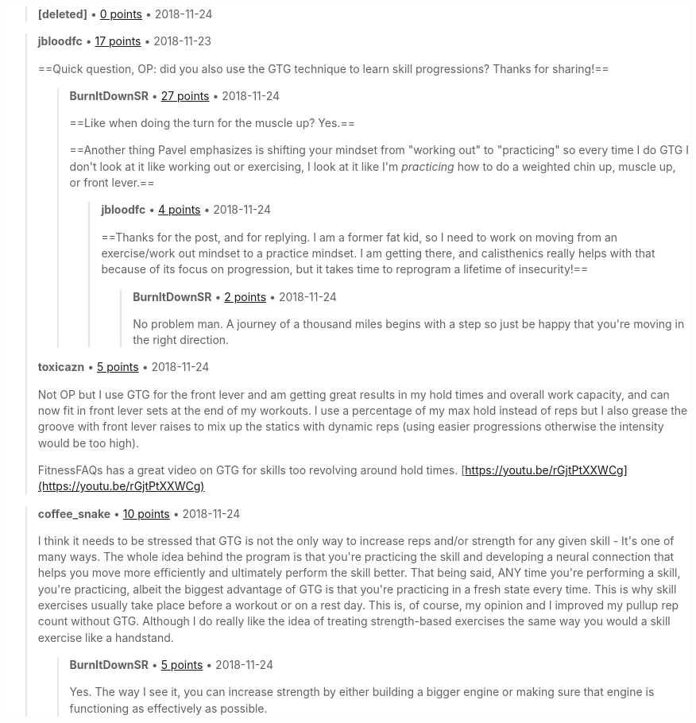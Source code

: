 > 
> **\[deleted\]** • [0 points](https://reddit.com/) • 2018-11-24

> **jbloodfc** • [17 points](https://reddit.com/r/bodyweightfitness/comments/9zrpga/comment/eabmc9k/) • 2018-11-23
> 
> ==Quick question, OP: did you also use the GTG technique to learn skill progressions? Thanks for sharing!==
> 
> > **BurnItDownSR** • [27 points](https://reddit.com/r/bodyweightfitness/comments/9zrpga/comment/eaco4vf/) • 2018-11-24
> > 
> > ==Like when doing the turn for the muscle up? Yes.==
> > 
> > ==Another thing Pavel emphasizes is shifting your mindset from "working out" to "practicing" so every time I do GTG I don't look at it like working out or exercising, I look at it like I'm *practicing* how to do a weighted chin up, muscle up, or front lever.==
> > 
> > > **jbloodfc** • [4 points](https://reddit.com/r/bodyweightfitness/comments/9zrpga/comment/ead0rl6/) • 2018-11-24
> > > 
> > > ==Thanks for the post, and for replying. I am a former fat kid, so I need to work on moving from an exercise/work out mindset to a practice mindset. I am getting there, and calisthenics really helps with that because of its focus on progression, but it takes time to reprogram a lifetime of insecurity!==
> > > 
> > > > **BurnItDownSR** • [2 points](https://reddit.com/r/bodyweightfitness/comments/9zrpga/comment/ead944y/) • 2018-11-24
> > > > 
> > > > No problem man. A journey of a thousand miles begins with a step so just be happy that you're moving in the right direction.
> 
> **toxicazn** • [5 points](https://reddit.com/r/bodyweightfitness/comments/9zrpga/comment/eabyusb/) • 2018-11-24
> 
> Not OP but I use GTG for the front lever and am getting great results in my hold times and overall work capacity, and can now fit in front lever sets at the end of my workouts. I use a percentage of my max hold instead of reps but I also grease the groove with front lever raises to mix up the statics with dynamic reps (using easier progressions otherwise the intensity would be too high).
> 
> FitnessFAQs has a great video on GTG for skills too revolving around hold times. [https://youtu.be/rGjtPtXXWCg](https://youtu.be/rGjtPtXXWCg)

> **coffee\_snake** • [10 points](https://reddit.com/r/bodyweightfitness/comments/9zrpga/comment/eacbs4n/) • 2018-11-24
> 
> I think it needs to be stressed that GTG is not the only way to increase reps and/or strength for any given skill - It's one of many ways. The whole idea behind the program is that you're practicing the skill and developing a neural connection that helps you move more efficiently and ultimately perform the skill better. That being said, ANY time you're performing a skill, you're practicing, albeit the biggest advantage of GTG is that you're practicing in a fresh state every time. This is why skill exercises usually take place before a workout or on a rest day. This is, of course, my opinion and I improved my pullup rep count without GTG. Although I do really like the idea of treating strength-based exercises the same way you would a skill exercise like a handstand.
> 
> > **BurnItDownSR** • [5 points](https://reddit.com/r/bodyweightfitness/comments/9zrpga/comment/eadayv6/) • 2018-11-24
> > 
> > Yes. The way I see it, you can increase strength by either building a bigger engine or making sure that engine is functioning as effectively as possible.
> > 